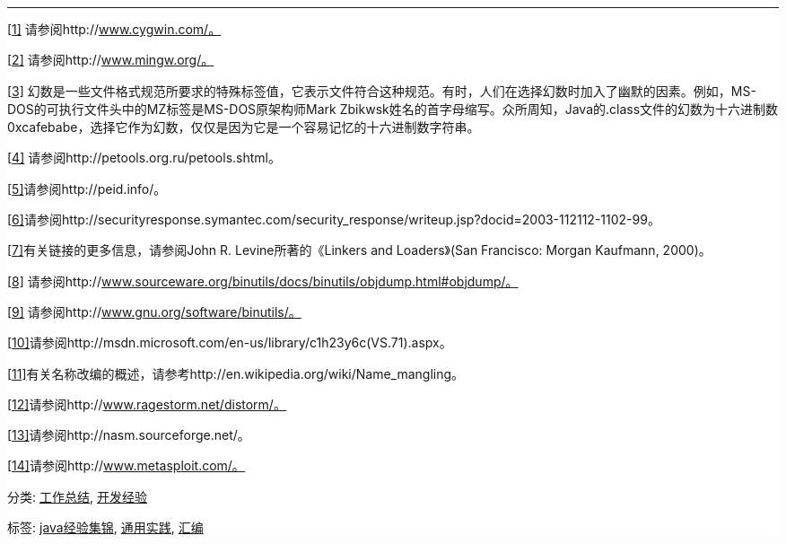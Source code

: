 ------

[[1\]](http://blog.163.com/shanshenye2k@yeah/blog/getBlog.do?fromString=bloglist#_ftnref1) 请参阅http://www.cygwin.com/。

[[2\]](http://blog.163.com/shanshenye2k@yeah/blog/getBlog.do?fromString=bloglist#_ftnref2) 请参阅http://www.mingw.org/。

[[3\]](http://blog.163.com/shanshenye2k@yeah/blog/getBlog.do?fromString=bloglist#_ftnref3) 幻数是一些文件格式规范所要求的特殊标签值，它表示文件符合这种规范。有时，人们在选择幻数时加入了幽默的因素。例如，MS-DOS的可执行文件头中的MZ标签是MS-DOS原架构师Mark Zbikwsk姓名的首字母缩写。众所周知，Java的.class文件的幻数为十六进制数0xcafebabe，选择它作为幻数，仅仅是因为它是一个容易记忆的十六进制数字符串。

[[4\]](http://blog.163.com/shanshenye2k@yeah/blog/getBlog.do?fromString=bloglist#_ftnref4) 请参阅http://petools.org.ru/petools.shtml。

[[5\]](http://blog.163.com/shanshenye2k@yeah/blog/getBlog.do?fromString=bloglist#_ftnref5)请参阅http://peid.info/。

[[6\]](http://blog.163.com/shanshenye2k@yeah/blog/getBlog.do?fromString=bloglist#_ftnref6)请参阅http://securityresponse.symantec.com/security_response/writeup.jsp?docid=2003-112112-1102-99。

[[7\]](http://blog.163.com/shanshenye2k@yeah/blog/getBlog.do?fromString=bloglist#_ftnref7)有关链接的更多信息，请参阅John R. Levine所著的《Linkers and Loaders》(San Francisco: Morgan Kaufmann, 2000)。

[[8\]](http://blog.163.com/shanshenye2k@yeah/blog/getBlog.do?fromString=bloglist#_ftnref8) 请参阅http://www.sourceware.org/binutils/docs/binutils/objdump.html#objdump/。

[[9\]](http://blog.163.com/shanshenye2k@yeah/blog/getBlog.do?fromString=bloglist#_ftnref9) 请参阅http://www.gnu.org/software/binutils/。

[[10\]](http://blog.163.com/shanshenye2k@yeah/blog/getBlog.do?fromString=bloglist#_ftnref10)请参阅http://msdn.microsoft.com/en-us/library/c1h23y6c(VS.71).aspx。

[[11\]](http://blog.163.com/shanshenye2k@yeah/blog/getBlog.do?fromString=bloglist#_ftnref11)有关名称改编的概述，请参考http://en.wikipedia.org/wiki/Name_mangling。

[[12\]](http://blog.163.com/shanshenye2k@yeah/blog/getBlog.do?fromString=bloglist#_ftnref12)请参阅http://www.ragestorm.net/distorm/。

[[13\]](http://blog.163.com/shanshenye2k@yeah/blog/getBlog.do?fromString=bloglist#_ftnref13)请参阅http://nasm.sourceforge.net/。

[[14\]](http://blog.163.com/shanshenye2k@yeah/blog/getBlog.do?fromString=bloglist#_ftnref14)请参阅http://www.metasploit.com/。



分类: [工作总结](https://www.cnblogs.com/jpfss/category/992649.html), [开发经验](https://www.cnblogs.com/jpfss/category/992650.html)

标签: [java经验集锦](https://www.cnblogs.com/jpfss/tag/java经验集锦/), [通用实践](https://www.cnblogs.com/jpfss/tag/通用实践/), [汇编](https://www.cnblogs.com/jpfss/tag/汇编/)